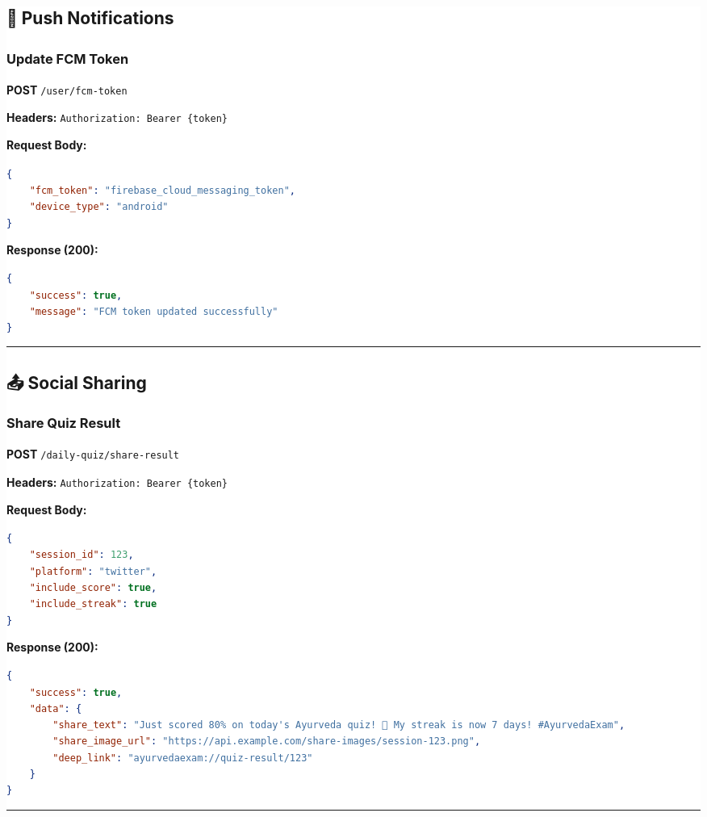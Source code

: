 
## 📱 Push Notifications

### Update FCM Token
**POST** `/user/fcm-token`

**Headers:** `Authorization: Bearer {token}`

**Request Body:**
```json
{
    "fcm_token": "firebase_cloud_messaging_token",
    "device_type": "android"
}
```

**Response (200):**
```json
{
    "success": true,
    "message": "FCM token updated successfully"
}
```

---

## 📤 Social Sharing

### Share Quiz Result
**POST** `/daily-quiz/share-result`

**Headers:** `Authorization: Bearer {token}`

**Request Body:**
```json
{
    "session_id": 123,
    "platform": "twitter",
    "include_score": true,
    "include_streak": true
}
```

**Response (200):**
```json
{
    "success": true,
    "data": {
        "share_text": "Just scored 80% on today's Ayurveda quiz! 🌿 My streak is now 7 days! #AyurvedaExam",
        "share_image_url": "https://api.example.com/share-images/session-123.png",
        "deep_link": "ayurvedaexam://quiz-result/123"
    }
}
```

---
